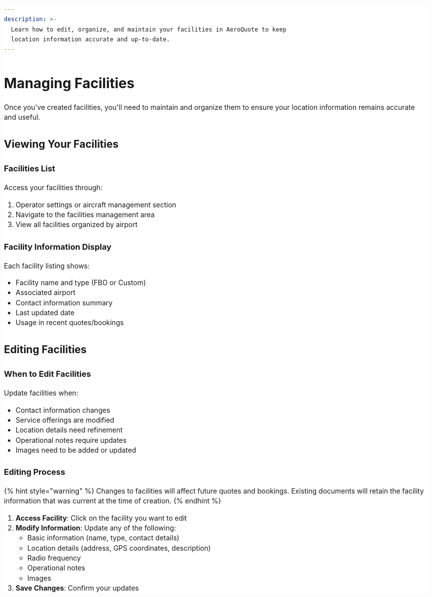 ```yaml
---
description: >-
  Learn how to edit, organize, and maintain your facilities in AeroQuote to keep
  location information accurate and up-to-date.
---
```


# Managing Facilities

Once you've created facilities, you'll need to maintain and organize them to ensure your location information remains accurate and useful.

## Viewing Your Facilities

### Facilities List
Access your facilities through:
1. Operator settings or aircraft management section
2. Navigate to the facilities management area
3. View all facilities organized by airport

### Facility Information Display
Each facility listing shows:
- Facility name and type (FBO or Custom)
- Associated airport
- Contact information summary
- Last updated date
- Usage in recent quotes/bookings

## Editing Facilities

### When to Edit Facilities
Update facilities when:
- Contact information changes
- Service offerings are modified
- Location details need refinement
- Operational notes require updates
- Images need to be added or updated

### Editing Process

{% hint style="warning" %}
Changes to facilities will affect future quotes and bookings. Existing documents will retain the facility information that was current at the time of creation.
{% endhint %}

1. **Access Facility**: Click on the facility you want to edit
2. **Modify Information**: Update any of the following:
   - Basic information (name, type, contact details)
   - Location details (address, GPS coordinates, description)
   - Radio frequency
   - Operational notes
   - Images
3. **Save Changes**: Confirm your updates
